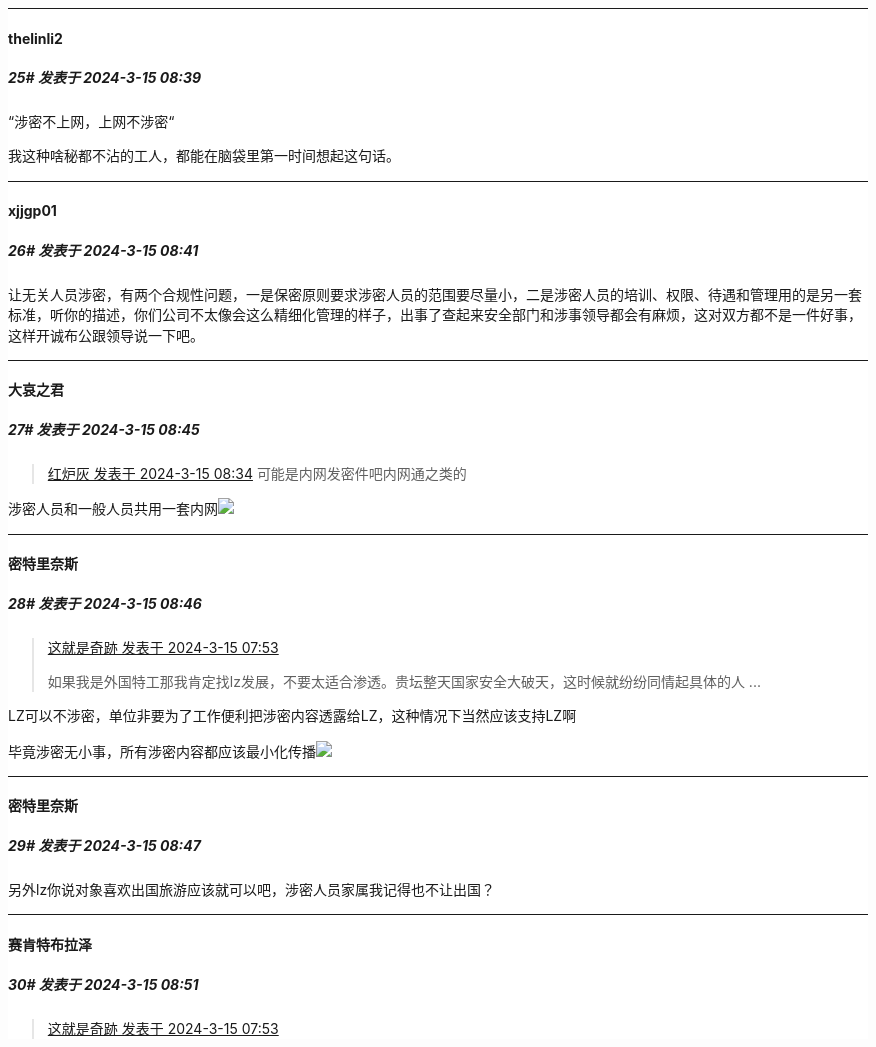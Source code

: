 *****

####  thelinli2  
##### 25#       发表于 2024-3-15 08:39

“涉密不上网，上网不涉密“

我这种啥秘都不沾的工人，都能在脑袋里第一时间想起这句话。

*****

####  xjjgp01  
##### 26#       发表于 2024-3-15 08:41

让无关人员涉密，有两个合规性问题，一是保密原则要求涉密人员的范围要尽量小，二是涉密人员的培训、权限、待遇和管理用的是另一套标准，听你的描述，你们公司不太像会这么精细化管理的样子，出事了查起来安全部门和涉事领导都会有麻烦，这对双方都不是一件好事，这样开诚布公跟领导说一下吧。

*****

####  大哀之君  
##### 27#       发表于 2024-3-15 08:45

<blockquote><a href="httphttps://bbs.saraba1st.com/2b/forum.php?mod=redirect&amp;goto=findpost&amp;pid=64259078&amp;ptid=2175586" target="_blank">红炉灰 发表于 2024-3-15 08:34</a>
可能是内网发密件吧内网通之类的</blockquote>
涉密人员和一般人员共用一套内网<img src="https://static.saraba1st.com/image/smiley/face2017/037.png" referrerpolicy="no-referrer">

*****

####  密特里奈斯  
##### 28#       发表于 2024-3-15 08:46

<blockquote><a href="httphttps://bbs.saraba1st.com/2b/forum.php?mod=redirect&amp;goto=findpost&amp;pid=64258863&amp;ptid=2175586" target="_blank">这就是奇跡 发表于 2024-3-15 07:53</a>

如果我是外国特工那我肯定找lz发展，不要太适合渗透。贵坛整天国家安全大破天，这时候就纷纷同情起具体的人 ...</blockquote>
LZ可以不涉密，单位非要为了工作便利把涉密内容透露给LZ，这种情况下当然应该支持LZ啊

毕竟涉密无小事，所有涉密内容都应该最小化传播<img src="https://static.saraba1st.com/image/smiley/face2017/035.png" referrerpolicy="no-referrer">

*****

####  密特里奈斯  
##### 29#       发表于 2024-3-15 08:47

另外lz你说对象喜欢出国旅游应该就可以吧，涉密人员家属我记得也不让出国？

*****

####  赛肯特布拉泽  
##### 30#       发表于 2024-3-15 08:51

<blockquote><a href="httphttps://bbs.saraba1st.com/2b/forum.php?mod=redirect&amp;goto=findpost&amp;pid=64258863&amp;ptid=2175586" target="_blank">这就是奇跡 发表于 2024-3-15 07:53</a>
